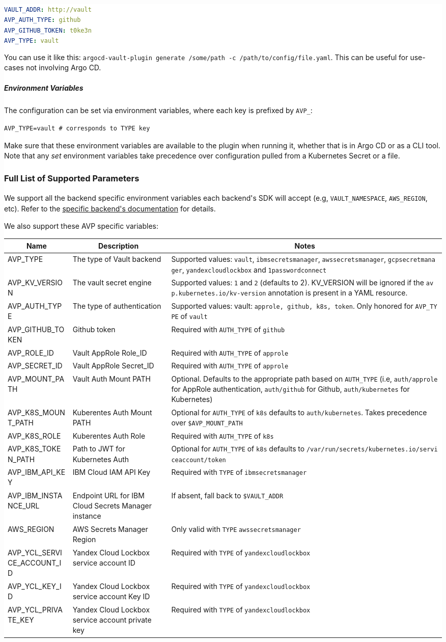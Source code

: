 ```yaml
VAULT_ADDR: http://vault
AVP_AUTH_TYPE: github
AVP_GITHUB_TOKEN: t0ke3n
AVP_TYPE: vault
```

You can use it like this: `argocd-vault-plugin generate /some/path -c /path/to/config/file.yaml`. This can be useful for use-cases not involving Argo CD.

##### Environment Variables

The configuration can be set via environment variables, where each key is prefixed by `AVP_`:

```shell
AVP_TYPE=vault # corresponds to TYPE key
```

Make sure that these environment variables are available to the plugin when running it, whether that is in Argo CD or as a CLI tool. Note that any _set_
environment variables take precedence over configuration pulled from a Kubernetes Secret or a file.

### Full List of Supported Parameters
We support all the backend specific environment variables each backend's SDK will accept (e.g, `VAULT_NAMESPACE`, `AWS_REGION`, etc). Refer to the [specific backend's documentation](../backends) for details.

We also support these AVP specific variables:

| Name                       | Description                                         | Notes                                                                                                                                                                        |
| -------------------------- | --------------------------------------------------- | ---------------------------------------------------------------------------------------------------------------------------------------------------------------------------- |
| AVP_TYPE                   | The type of Vault backend                           | Supported values: `vault`, `ibmsecretsmanager`, `awssecretsmanager`, `gcpsecretmanager`, `yandexcloudlockbox` and `1passwordconnect`                                         |
| AVP_KV_VERSION             | The vault secret engine                             | Supported values: `1` and `2` (defaults to 2). KV_VERSION will be ignored if the `avp.kubernetes.io/kv-version` annotation is present in a YAML resource.                    |
| AVP_AUTH_TYPE              | The type of authentication                          | Supported values: vault: `approle, github, k8s, token`. Only honored for `AVP_TYPE` of `vault`                                                                               |
| AVP_GITHUB_TOKEN           | Github token                                        | Required with `AUTH_TYPE` of `github`                                                                                                                                        |
| AVP_ROLE_ID                | Vault AppRole Role_ID                               | Required with `AUTH_TYPE` of `approle`                                                                                                                                       |
| AVP_SECRET_ID              | Vault AppRole Secret_ID                             | Required with `AUTH_TYPE` of `approle`                                                                                                                                       |
| AVP_MOUNT_PATH             | Vault Auth Mount PATH                               | Optional. Defaults to the appropriate path based on `AUTH_TYPE` (i.e, `auth/approle` for AppRole authentication, `auth/github` for Github, `auth/kubernetes` for Kubernetes) |
| AVP_K8S_MOUNT_PATH         | Kuberentes Auth Mount PATH                          | Optional for `AUTH_TYPE` of `k8s` defaults to `auth/kubernetes`. Takes precedence over `$AVP_MOUNT_PATH`                                                                     |
| AVP_K8S_ROLE               | Kuberentes Auth Role                                | Required with `AUTH_TYPE` of `k8s`                                                                                                                                           |
| AVP_K8S_TOKEN_PATH         | Path to JWT for Kubernetes Auth                     | Optional for `AUTH_TYPE` of `k8s` defaults to `/var/run/secrets/kubernetes.io/serviceaccount/token`                                                                          |
| AVP_IBM_API_KEY            | IBM Cloud IAM API Key                               | Required with `TYPE` of `ibmsecretsmanager`                                                                                                                                  |
| AVP_IBM_INSTANCE_URL       | Endpoint URL for IBM Cloud Secrets Manager instance | If absent, fall back to `$VAULT_ADDR`                                                                                                                                        |
| AWS_REGION                 | AWS Secrets Manager Region                          | Only valid with `TYPE` `awssecretsmanager`                                                                                                                                   |
| AVP_YCL_SERVICE_ACCOUNT_ID | Yandex Cloud Lockbox service account ID             | Required with `TYPE` of `yandexcloudlockbox`                                                                                                                                 |
| AVP_YCL_KEY_ID             | Yandex Cloud Lockbox service account Key ID         | Required with `TYPE` of `yandexcloudlockbox`                                                                                                                                 |
| AVP_YCL_PRIVATE_KEY        | Yandex Cloud Lockbox service account private key    | Required with `TYPE` of `yandexcloudlockbox`                                                                                                                                 |
